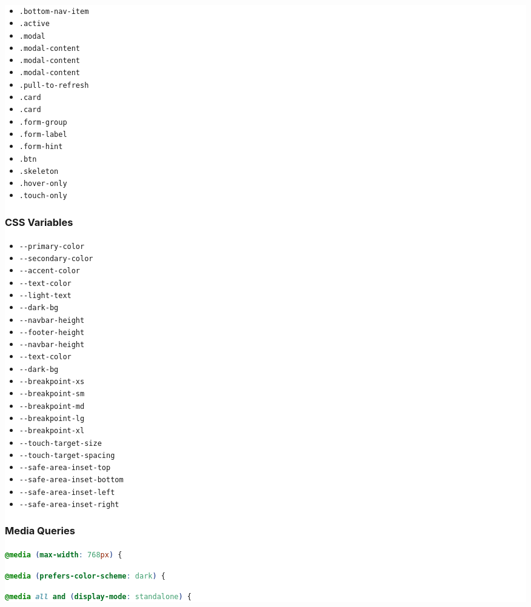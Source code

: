 - `.bottom-nav-item`
- `.active`
- `.modal`
- `.modal-content`
- `.modal-content`
- `.modal-content`
- `.pull-to-refresh`
- `.card`
- `.card`
- `.form-group`
- `.form-label`
- `.form-hint`
- `.btn`
- `.skeleton`
- `.hover-only`
- `.touch-only`

### CSS Variables

- `--primary-color`
- `--secondary-color`
- `--accent-color`
- `--text-color`
- `--light-text`
- `--dark-bg`
- `--navbar-height`
- `--footer-height`
- `--navbar-height`
- `--text-color`
- `--dark-bg`
- `--breakpoint-xs`
- `--breakpoint-sm`
- `--breakpoint-md`
- `--breakpoint-lg`
- `--breakpoint-xl`
- `--touch-target-size`
- `--touch-target-spacing`
- `--safe-area-inset-top`
- `--safe-area-inset-bottom`
- `--safe-area-inset-left`
- `--safe-area-inset-right`

### Media Queries

```css
@media (max-width: 768px) {
```

```css
@media (prefers-color-scheme: dark) {
```

```css
@media all and (display-mode: standalone) {
```
